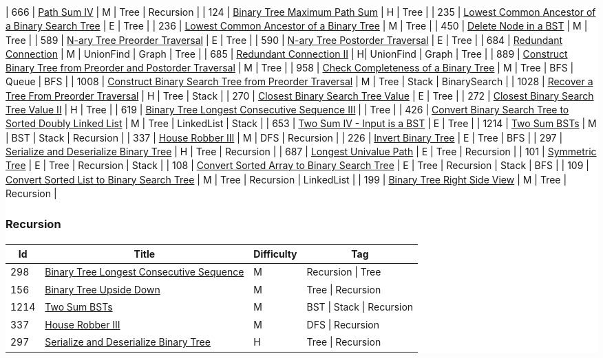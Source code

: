 | 666 | [Path Sum IV](https://leetcode.com/problems/path-sum-iv) | M | Tree \| Recursion |
| 124 | [Binary Tree Maximum Path Sum](https://leetcode.com/problems/binary-tree-maximum-path-sum) | H | Tree |
| 235 | [Lowest Common Ancestor of a Binary Search Tree](https://leetcode.com/problems/lowest-common-ancestor-of-a-binary-search-tree) | E | Tree |
| 236 | [Lowest Common Ancestor of a Binary Tree](https://leetcode.com/problems/lowest-common-ancestor-of-a-binary-tree) | M | Tree |
| 450 | [Delete Node in a BST](https://leetcode.com/problems/delete-node-in-a-bst) | M | Tree |
| 589 | [N-ary Tree Preorder Traversal](https://leetcode.com/problems/n-ary-tree-preorder-traversal) | E | Tree |
| 590 | [N-ary Tree Postorder Traversal](https://leetcode.com/problems/n-ary-tree-postorder-traversal) | E | Tree |
| 684 | [Redundant Connection](https://leetcode.com/problems/redundant-connection/) | M | UnionFind \| Graph \| Tree  |
| 685 | [Redundant Connection II](https://leetcode.com/problems/redundant-connection-ii/) | H| UnionFind \| Graph \| Tree |
| 889 | [Construct Binary Tree from Preorder and Postorder Traversal](https://leetcode.com/problems/construct-binary-tree-from-preorder-and-postorder-traversal) | M | Tree |
| 958 | [Check Completeness of a Binary Tree](https://leetcode.com/problems/check-completeness-of-a-binary-tree) | M | Tree \| BFS \| Queue \| BFS |
| 1008 | [Construct Binary Search Tree from Preorder Traversal](https://leetcode.com/problems/construct-binary-search-tree-from-preorder-traversal) | M | Tree \| Stack \| BinarySearch |
| 1028 | [Recover a Tree From Preorder Traversal](https://leetcode.com/problems/recover-a-tree-from-preorder-traversal) | H | Tree \| Stack |
| 270 | [Closest Binary Search Tree Value](https://leetcode.com/problems/closest-binary-search-tree-value) | E | Tree |
| 272 | [Closest Binary Search Tree Value II](https://leetcode.com/problems/closest-binary-search-tree-value-ii) | H | Tree |
| 619 | [Binary Tree Longest Consecutive Sequence III](https://www.lintcode.com/problem/binary-tree-longest-consecutive-sequence-iii/) |  | Tree |
| 426 | [Convert Binary Search Tree to Sorted Doubly Linked List](https://leetcode.com/problems/convert-binary-search-tree-to-sorted-doubly-linked-list) | M | Tree \| LinkedList \| Stack |
| 653 | [Two Sum IV - Input is a BST](https://leetcode.com/problems/two-sum-iv-input-is-a-bst/) | E | Tree |
| 1214 | [Two Sum BSTs](https://leetcode.com/problems/two-sum-bsts/) | M | BST \| Stack \| Recursion |
| 337 | [House Robber III](https://leetcode.com/problems/two-sum-bsts/) | M | DFS \| Recursion |
| 226 | [Invert Binary Tree](https://leetcode.com/problems/invert-binary-tree) | E | Tree \| BFS |
| 297 | [Serialize and Deserialize Binary Tree](https://leetcode.com/problems/serialize-and-deserialize-binary-tree) | H | Tree \| Recursion |
| 687 | [Longest Univalue Path](https://leetcode.com/problems/longest-univalue-path/) | E | Tree \| Recursion |
| 101 | [Symmetric Tree](https://leetcode.com/problems/symmetric-tree) | E | Tree \| Recursion \| Stack |
| 108 | [Convert Sorted Array to Binary Search Tree](https://leetcode.com/problems/convert-sorted-array-to-binary-search-tree/) | E | Tree \| Recursion \| Stack \| BFS |
| 109 | [Convert Sorted List to Binary Search Tree](https://leetcode.com/problems/convert-sorted-list-to-binary-search-tree/) | M | Tree \| Recursion \| LinkedList |
| 199 | [Binary Tree Right Side View](https://leetcode.com/problems/binary-tree-right-side-view/) | M | Tree \| Recursion |

### Recursion
| **Id** | **Title**                    | **Difficulty** | **Tag**       |
| ------ | ---------------------------- | -------------- | ------------- |
| 298 | [Binary Tree Longest Consecutive Sequence](https://leetcode.com/problems/binary-tree-longest-consecutive-sequence) | M | Recursion \| Tree |
| 156 | [Binary Tree Upside Down](https://leetcode.com/problems/binary-tree-upside-down) | M | Tree \| Recursion |
| 1214 | [Two Sum BSTs](https://leetcode.com/problems/two-sum-bsts/) | M | BST \| Stack \| Recursion |
| 337 | [House Robber III](https://leetcode.com/problems/two-sum-bsts/) | M | DFS \| Recursion |
| 297 | [Serialize and Deserialize Binary Tree](https://leetcode.com/problems/serialize-and-deserialize-binary-tree) | H | Tree \| Recursion |
